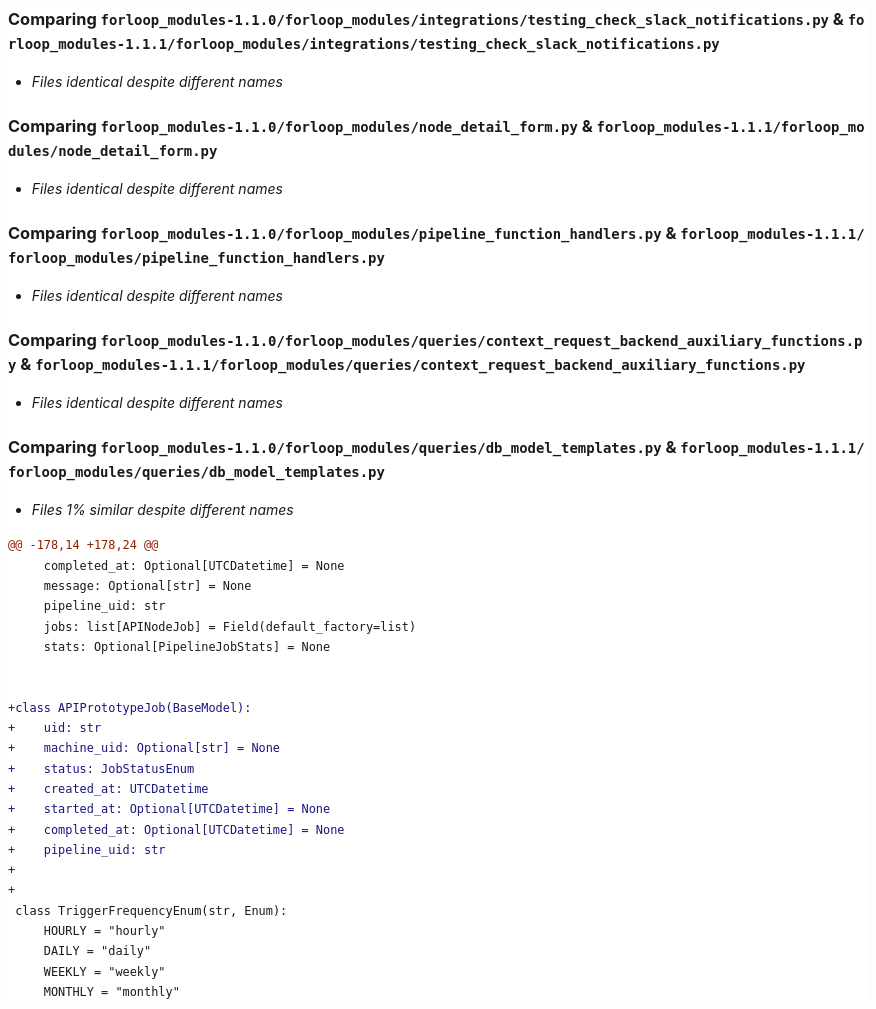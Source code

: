 ### Comparing `forloop_modules-1.1.0/forloop_modules/integrations/testing_check_slack_notifications.py` & `forloop_modules-1.1.1/forloop_modules/integrations/testing_check_slack_notifications.py`

 * *Files identical despite different names*

### Comparing `forloop_modules-1.1.0/forloop_modules/node_detail_form.py` & `forloop_modules-1.1.1/forloop_modules/node_detail_form.py`

 * *Files identical despite different names*

### Comparing `forloop_modules-1.1.0/forloop_modules/pipeline_function_handlers.py` & `forloop_modules-1.1.1/forloop_modules/pipeline_function_handlers.py`

 * *Files identical despite different names*

### Comparing `forloop_modules-1.1.0/forloop_modules/queries/context_request_backend_auxiliary_functions.py` & `forloop_modules-1.1.1/forloop_modules/queries/context_request_backend_auxiliary_functions.py`

 * *Files identical despite different names*

### Comparing `forloop_modules-1.1.0/forloop_modules/queries/db_model_templates.py` & `forloop_modules-1.1.1/forloop_modules/queries/db_model_templates.py`

 * *Files 1% similar despite different names*

```diff
@@ -178,14 +178,24 @@
     completed_at: Optional[UTCDatetime] = None
     message: Optional[str] = None
     pipeline_uid: str
     jobs: list[APINodeJob] = Field(default_factory=list)
     stats: Optional[PipelineJobStats] = None
 
 
+class APIPrototypeJob(BaseModel):
+    uid: str
+    machine_uid: Optional[str] = None
+    status: JobStatusEnum
+    created_at: UTCDatetime
+    started_at: Optional[UTCDatetime] = None
+    completed_at: Optional[UTCDatetime] = None
+    pipeline_uid: str
+
+
 class TriggerFrequencyEnum(str, Enum):
     HOURLY = "hourly"
     DAILY = "daily"
     WEEKLY = "weekly"
     MONTHLY = "monthly"
```
